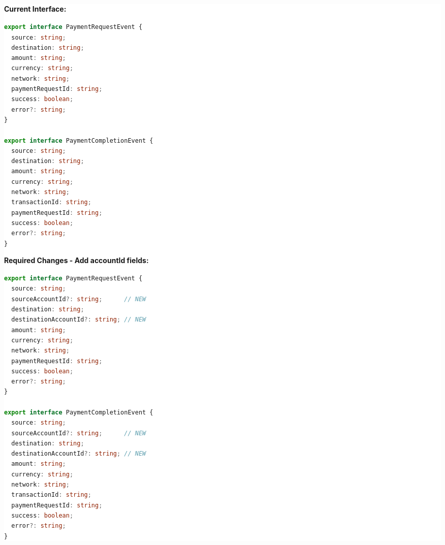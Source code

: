 **Current Interface:**
```typescript
export interface PaymentRequestEvent {
  source: string;
  destination: string;
  amount: string;
  currency: string;
  network: string;
  paymentRequestId: string;
  success: boolean;
  error?: string;
}

export interface PaymentCompletionEvent {
  source: string;
  destination: string;
  amount: string;
  currency: string;
  network: string;
  transactionId: string;
  paymentRequestId: string;
  success: boolean;
  error?: string;
}
```

**Required Changes - Add accountId fields:**
```typescript
export interface PaymentRequestEvent {
  source: string;
  sourceAccountId?: string;      // NEW
  destination: string;
  destinationAccountId?: string; // NEW
  amount: string;
  currency: string;
  network: string;
  paymentRequestId: string;
  success: boolean;
  error?: string;
}

export interface PaymentCompletionEvent {
  source: string;
  sourceAccountId?: string;      // NEW
  destination: string;
  destinationAccountId?: string; // NEW
  amount: string;
  currency: string;
  network: string;
  transactionId: string;
  paymentRequestId: string;
  success: boolean;
  error?: string;
}
```
